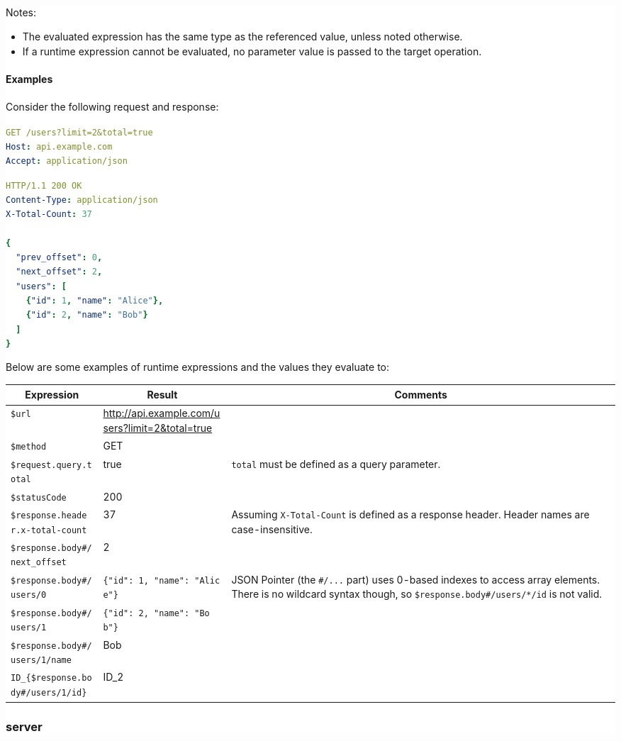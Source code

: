 Notes:

- The evaluated expression has the same type as the referenced value, unless noted otherwise.
- If a runtime expression cannot be evaluated, no parameter value is passed to the target operation.

#### Examples

Consider the following request and response:

```yaml
GET /users?limit=2&total=true
Host: api.example.com
Accept: application/json
```

```yaml
HTTP/1.1 200 OK
Content-Type: application/json
X-Total-Count: 37

{
  "prev_offset": 0,
  "next_offset": 2,
  "users": [
    {"id": 1, "name": "Alice"},
    {"id": 2, "name": "Bob"}
  ]
}
```

Below are some examples of runtime expressions and the values they evaluate to:

| Expression                        | Result                                          | Comments                                                                                                                                                         |
| --------------------------------- | ----------------------------------------------- | ---------------------------------------------------------------------------------------------------------------------------------------------------------------- |
| `$url`                            | http://api.example.com/users?limit=2&total=true |                                                                                                                                                                  |
| `$method`                         | GET                                             |                                                                                                                                                                  |
| `$request.query.total`            | true                                            | `total` must be defined as a query parameter.                                                                                                                    |
| `$statusCode`                     | 200                                             |                                                                                                                                                                  |
| `$response.header.x-total-count`  | 37                                              | Assuming `X-Total-Count` is defined as a response header. Header names are case-insensitive.                                                                     |
| `$response.body#/next_offset`     | 2                                               |                                                                                                                                                                  |
| `$response.body#/users/0`         | `{"id": 1, "name": "Alice"}`                    | JSON Pointer (the `#/...` part) uses 0-based indexes to access array elements. There is no wildcard syntax though, so `$response.body#/users/*/id` is not valid. |
| `$response.body#/users/1`         | `{"id": 2, "name": "Bob"}`                      |                                                                                                                                                                  |
| `$response.body#/users/1/name`    | Bob                                             |                                                                                                                                                                  |
| `ID_{$response.body#/users/1/id}` | ID_2                                            |                                                                                                                                                                  |

### server
